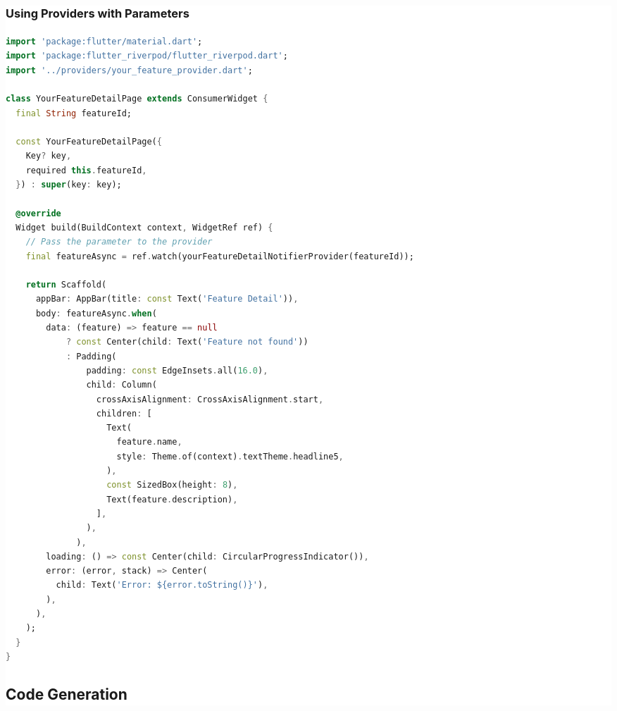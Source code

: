 ### Using Providers with Parameters

```dart
import 'package:flutter/material.dart';
import 'package:flutter_riverpod/flutter_riverpod.dart';
import '../providers/your_feature_provider.dart';

class YourFeatureDetailPage extends ConsumerWidget {
  final String featureId;

  const YourFeatureDetailPage({
    Key? key,
    required this.featureId,
  }) : super(key: key);

  @override
  Widget build(BuildContext context, WidgetRef ref) {
    // Pass the parameter to the provider
    final featureAsync = ref.watch(yourFeatureDetailNotifierProvider(featureId));

    return Scaffold(
      appBar: AppBar(title: const Text('Feature Detail')),
      body: featureAsync.when(
        data: (feature) => feature == null
            ? const Center(child: Text('Feature not found'))
            : Padding(
                padding: const EdgeInsets.all(16.0),
                child: Column(
                  crossAxisAlignment: CrossAxisAlignment.start,
                  children: [
                    Text(
                      feature.name,
                      style: Theme.of(context).textTheme.headline5,
                    ),
                    const SizedBox(height: 8),
                    Text(feature.description),
                  ],
                ),
              ),
        loading: () => const Center(child: CircularProgressIndicator()),
        error: (error, stack) => Center(
          child: Text('Error: ${error.toString()}'),
        ),
      ),
    );
  }
}
```

## Code Generation
